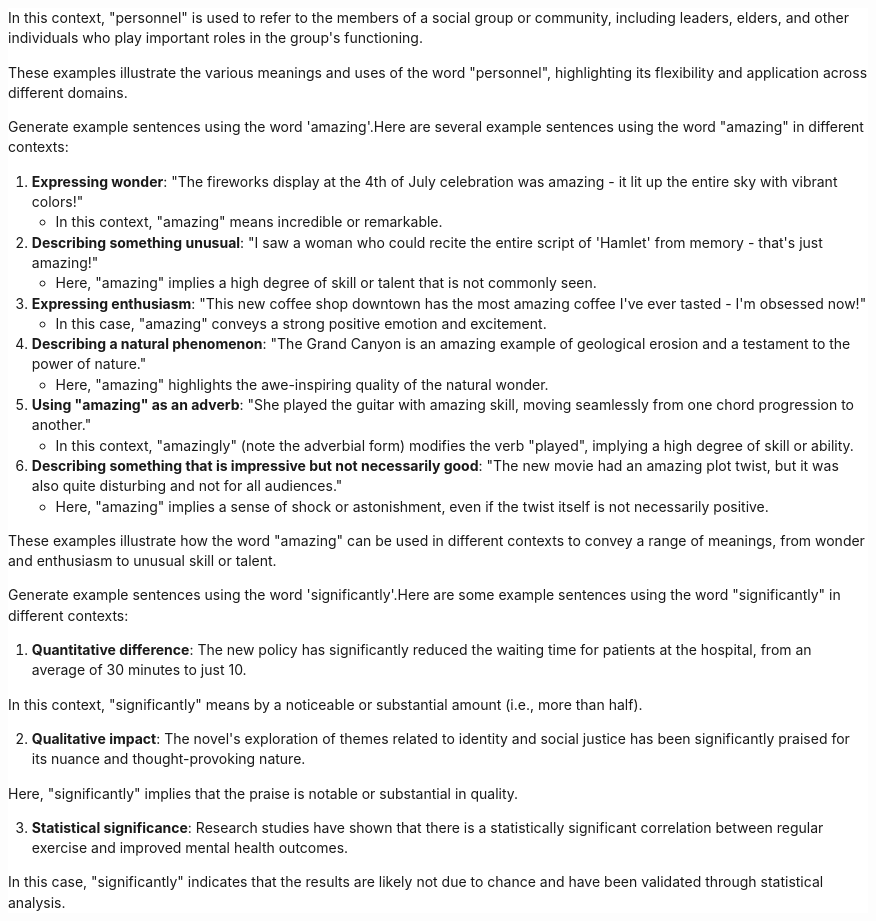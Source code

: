 In this context, "personnel" is used to refer to the members of a social group or community, including leaders, elders, and other individuals who play important roles in the group's functioning.

These examples illustrate the various meanings and uses of the word "personnel", highlighting its flexibility and application across different domains.
<end>

Generate example sentences using the word 'amazing'.<start>Here are several example sentences using the word "amazing" in different contexts:

1. **Expressing wonder**: "The fireworks display at the 4th of July celebration was amazing - it lit up the entire sky with vibrant colors!"
	* In this context, "amazing" means incredible or remarkable.
2. **Describing something unusual**: "I saw a woman who could recite the entire script of 'Hamlet' from memory - that's just amazing!"
	* Here, "amazing" implies a high degree of skill or talent that is not commonly seen.
3. **Expressing enthusiasm**: "This new coffee shop downtown has the most amazing coffee I've ever tasted - I'm obsessed now!"
	* In this case, "amazing" conveys a strong positive emotion and excitement.
4. **Describing a natural phenomenon**: "The Grand Canyon is an amazing example of geological erosion and a testament to the power of nature."
	* Here, "amazing" highlights the awe-inspiring quality of the natural wonder.
5. **Using "amazing" as an adverb**: "She played the guitar with amazing skill, moving seamlessly from one chord progression to another."
	* In this context, "amazingly" (note the adverbial form) modifies the verb "played", implying a high degree of skill or ability.
6. **Describing something that is impressive but not necessarily good**: "The new movie had an amazing plot twist, but it was also quite disturbing and not for all audiences."
	* Here, "amazing" implies a sense of shock or astonishment, even if the twist itself is not necessarily positive.

These examples illustrate how the word "amazing" can be used in different contexts to convey a range of meanings, from wonder and enthusiasm to unusual skill or talent.
<end>

Generate example sentences using the word 'significantly'.<start>Here are some example sentences using the word "significantly" in different contexts:

1. **Quantitative difference**: 
The new policy has significantly reduced the waiting time for patients at the hospital, from an average of 30 minutes to just 10.

In this context, "significantly" means by a noticeable or substantial amount (i.e., more than half).

2. **Qualitative impact**:
The novel's exploration of themes related to identity and social justice has been significantly praised for its nuance and thought-provoking nature.

Here, "significantly" implies that the praise is notable or substantial in quality.

3. **Statistical significance**: 
Research studies have shown that there is a statistically significant correlation between regular exercise and improved mental health outcomes.

In this case, "significantly" indicates that the results are likely not due to chance and have been validated through statistical analysis.
